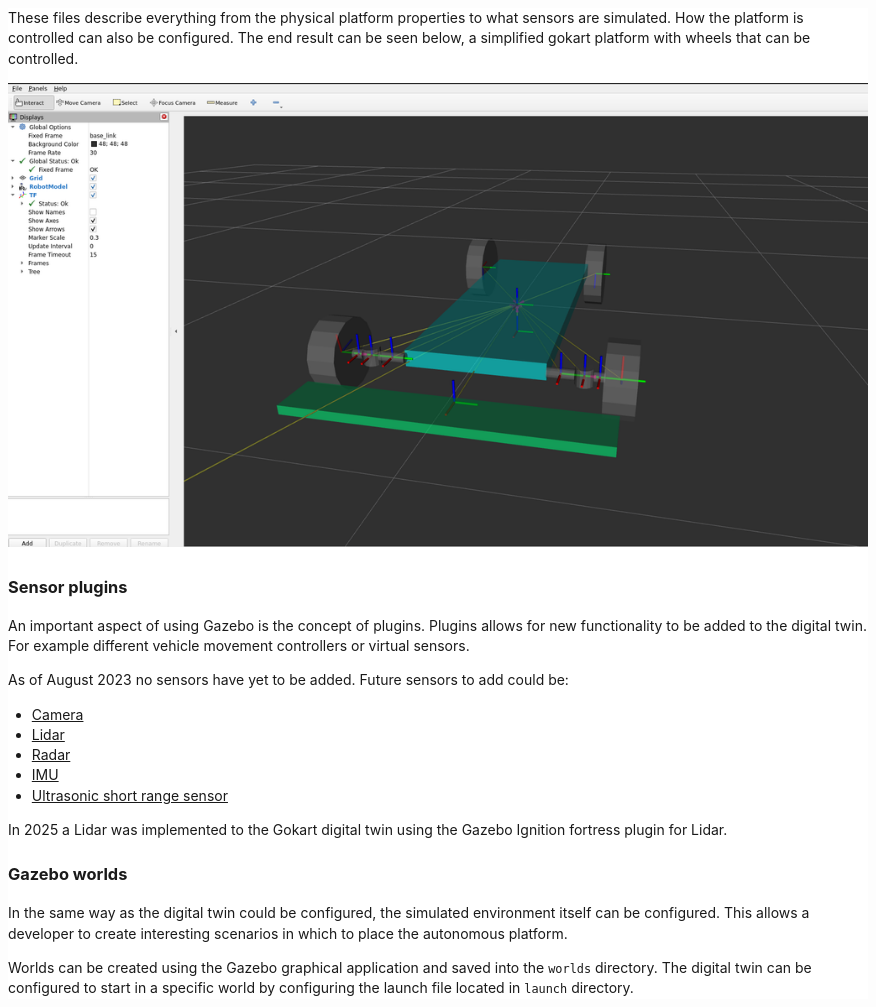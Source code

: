 These files describe everything from the physical platform properties to what sensors are simulated. How the platform is controlled can also be configured. The end result can be seen below, a simplified gokart platform with wheels that can be controlled.

![RVIZ](../Resources/Report_sketches/digital_twin/rviz_without_axis_names.png)

### Sensor plugins

An important aspect of using Gazebo is the concept of plugins. Plugins allows for new functionality to be added to the digital twin. For example different vehicle movement controllers or virtual sensors.

As of August 2023 no sensors have yet to be added. Future sensors to add could be:

- [Camera](https://classic.gazebosim.org/tutorials?tut=ros_gzplugins)
- [Lidar](https://classic.gazebosim.org/tutorials?tut=ros_gzplugins)
- [Radar](https://classic.gazebosim.org/tutorials?tut=ros_gzplugins)
- [IMU](https://classic.gazebosim.org/tutorials?tut=ros_gzplugins)
- [Ultrasonic short range sensor](https://classic.gazebosim.org/tutorials?tut=ros_gzplugins)

In 2025 a Lidar was implemented to the Gokart digital twin using the Gazebo Ignition fortress plugin for Lidar.

### Gazebo worlds

In the same way as the digital twin could be configured, the simulated environment itself can be configured. This allows a developer to create interesting scenarios in which to place the autonomous platform.

Worlds can be created using the Gazebo graphical application and saved into the `worlds` directory. The digital twin can be configured to start in a specific world by configuring the launch file located in `launch` directory.
